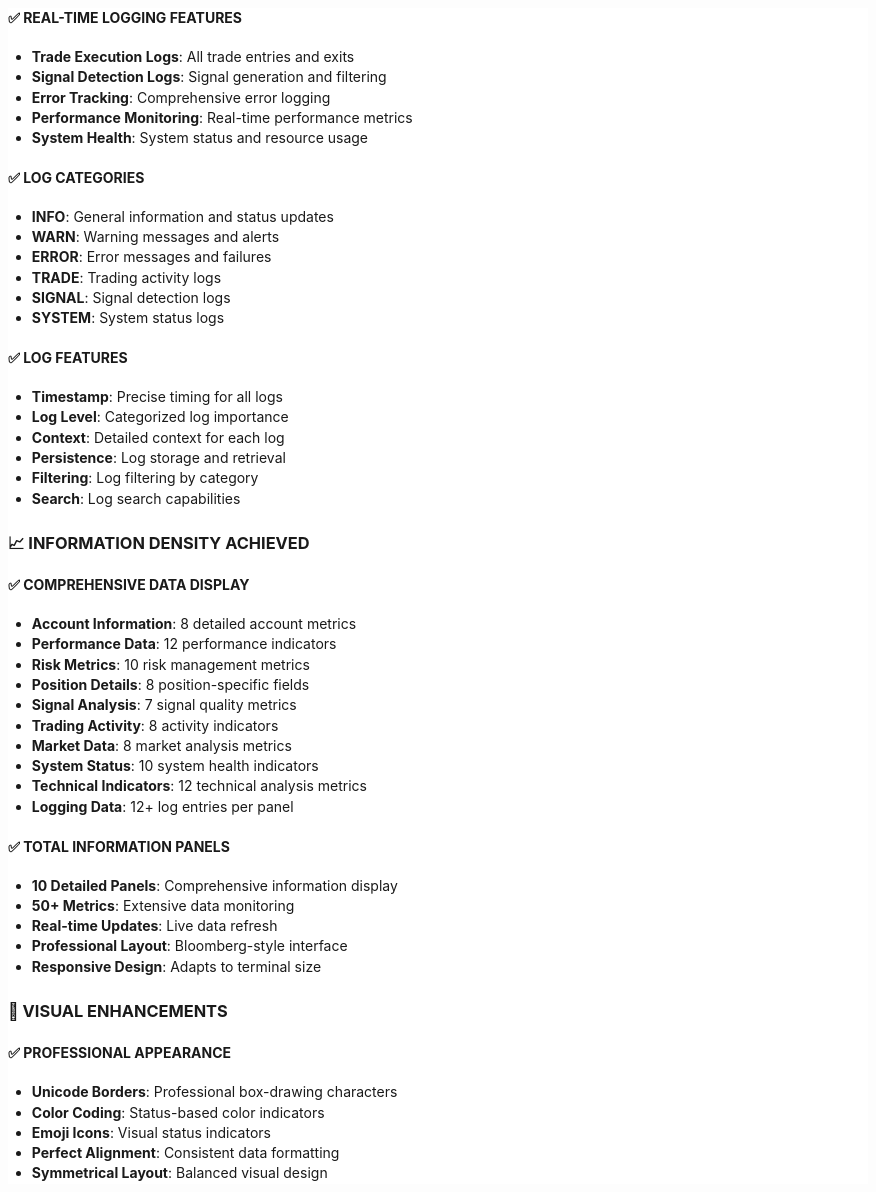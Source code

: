 #### **✅ REAL-TIME LOGGING FEATURES**
- **Trade Execution Logs**: All trade entries and exits
- **Signal Detection Logs**: Signal generation and filtering
- **Error Tracking**: Comprehensive error logging
- **Performance Monitoring**: Real-time performance metrics
- **System Health**: System status and resource usage

#### **✅ LOG CATEGORIES**
- **INFO**: General information and status updates
- **WARN**: Warning messages and alerts
- **ERROR**: Error messages and failures
- **TRADE**: Trading activity logs
- **SIGNAL**: Signal detection logs
- **SYSTEM**: System status logs

#### **✅ LOG FEATURES**
- **Timestamp**: Precise timing for all logs
- **Log Level**: Categorized log importance
- **Context**: Detailed context for each log
- **Persistence**: Log storage and retrieval
- **Filtering**: Log filtering by category
- **Search**: Log search capabilities

### **📈 INFORMATION DENSITY ACHIEVED**

#### **✅ COMPREHENSIVE DATA DISPLAY**
- **Account Information**: 8 detailed account metrics
- **Performance Data**: 12 performance indicators
- **Risk Metrics**: 10 risk management metrics
- **Position Details**: 8 position-specific fields
- **Signal Analysis**: 7 signal quality metrics
- **Trading Activity**: 8 activity indicators
- **Market Data**: 8 market analysis metrics
- **System Status**: 10 system health indicators
- **Technical Indicators**: 12 technical analysis metrics
- **Logging Data**: 12+ log entries per panel

#### **✅ TOTAL INFORMATION PANELS**
- **10 Detailed Panels**: Comprehensive information display
- **50+ Metrics**: Extensive data monitoring
- **Real-time Updates**: Live data refresh
- **Professional Layout**: Bloomberg-style interface
- **Responsive Design**: Adapts to terminal size

### **🎨 VISUAL ENHANCEMENTS**

#### **✅ PROFESSIONAL APPEARANCE**
- **Unicode Borders**: Professional box-drawing characters
- **Color Coding**: Status-based color indicators
- **Emoji Icons**: Visual status indicators
- **Perfect Alignment**: Consistent data formatting
- **Symmetrical Layout**: Balanced visual design

